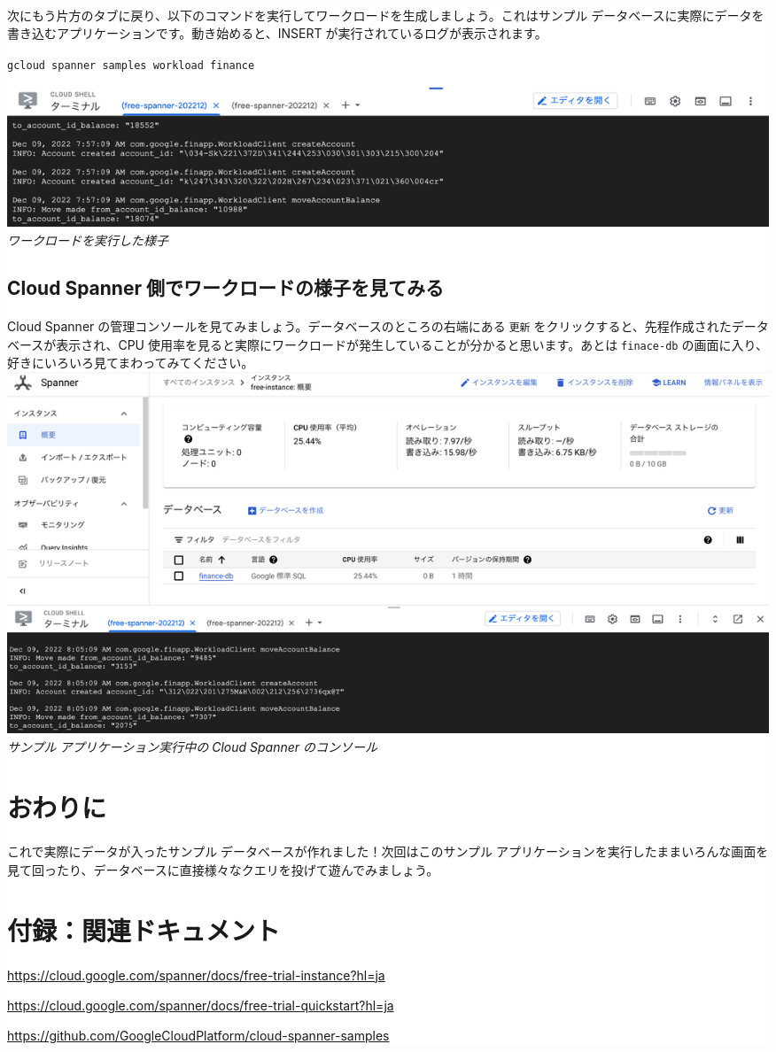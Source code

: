 次にもう片方のタブに戻り、以下のコマンドを実行してワークロードを生成しましょう。これはサンプル データベースに実際にデータを書き込むアプリケーションです。動き始めると、INSERT が実行されているログが表示されます。

```bash
gcloud spanner samples workload finance
```

![](/images/articles/how-to-use-free-trial-spanner/tutorial09.png)
*ワークロードを実行した様子*


## Cloud Spanner 側でワークロードの様子を見てみる

Cloud Spanner の管理コンソールを見てみましょう。データベースのところの右端にある `更新` をクリックすると、先程作成されたデータベースが表示され、CPU 使用率を見ると実際にワークロードが発生していることが分かると思います。あとは `finace-db` の画面に入り、好きにいろいろ見てまわってみてください。
![](/images/articles/how-to-use-free-trial-spanner/tutorial10.png)
*サンプル アプリケーション実行中の Cloud Spanner のコンソール*


# おわりに

これで実際にデータが入ったサンプル データベースが作れました！次回はこのサンプル アプリケーションを実行したままいろんな画面を見て回ったり、データベースに直接様々なクエリを投げて遊んでみましょう。

# 付録：関連ドキュメント
https://cloud.google.com/spanner/docs/free-trial-instance?hl=ja

https://cloud.google.com/spanner/docs/free-trial-quickstart?hl=ja

https://github.com/GoogleCloudPlatform/cloud-spanner-samples